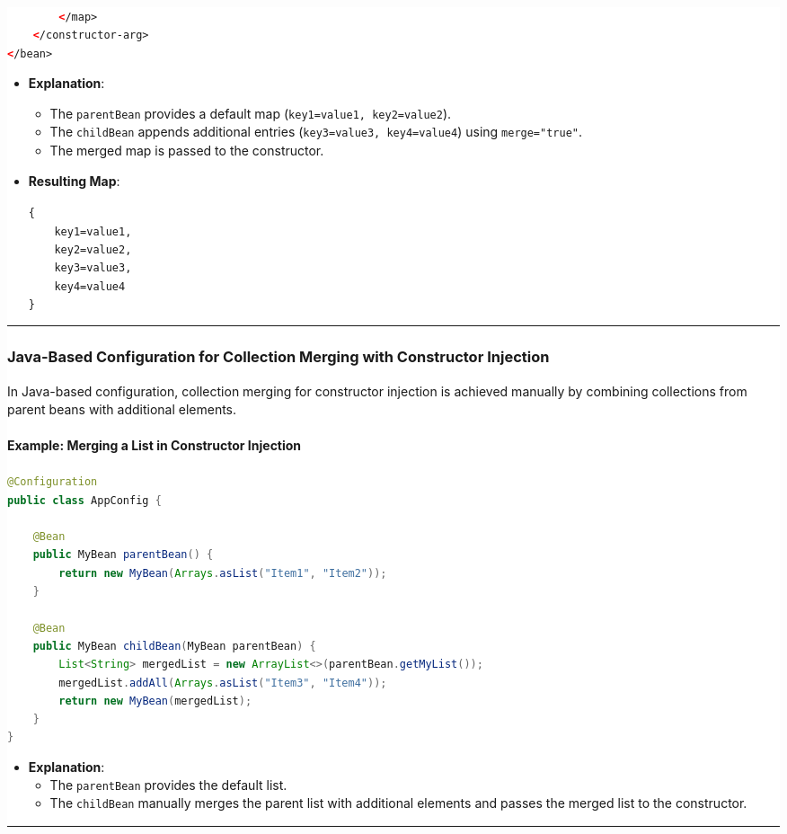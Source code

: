 ```xml
        </map>
    </constructor-arg>
</bean>
```

- **Explanation**:
  - The `parentBean` provides a default map (`key1=value1, key2=value2`).
  - The `childBean` appends additional entries (`key3=value3, key4=value4`) using `merge="true"`.
  - The merged map is passed to the constructor.

- **Resulting Map**:
  ```
  {
      key1=value1,
      key2=value2,
      key3=value3,
      key4=value4
  }
  ```

---

### Java-Based Configuration for Collection Merging with Constructor Injection

In Java-based configuration, collection merging for constructor injection is achieved manually by combining collections from parent beans with additional elements.

#### Example: Merging a List in Constructor Injection

```java
@Configuration
public class AppConfig {

    @Bean
    public MyBean parentBean() {
        return new MyBean(Arrays.asList("Item1", "Item2"));
    }

    @Bean
    public MyBean childBean(MyBean parentBean) {
        List<String> mergedList = new ArrayList<>(parentBean.getMyList());
        mergedList.addAll(Arrays.asList("Item3", "Item4"));
        return new MyBean(mergedList);
    }
}
```

- **Explanation**:
  - The `parentBean` provides the default list.
  - The `childBean` manually merges the parent list with additional elements and passes the merged list to the constructor.

---

